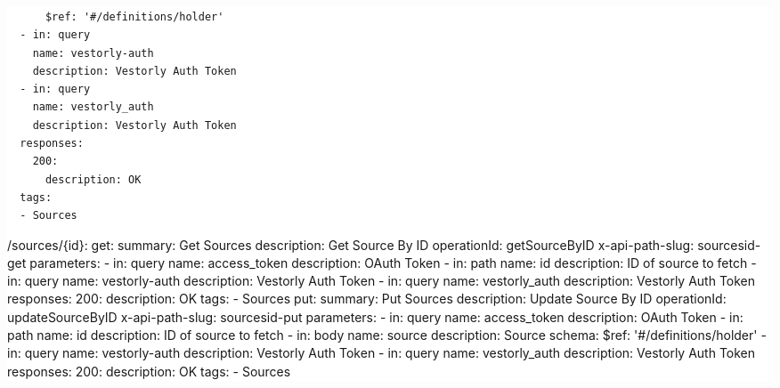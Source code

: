           $ref: '#/definitions/holder'
      - in: query
        name: vestorly-auth
        description: Vestorly Auth Token
      - in: query
        name: vestorly_auth
        description: Vestorly Auth Token
      responses:
        200:
          description: OK
      tags:
      - Sources
  /sources/{id}:
    get:
      summary: Get Sources
      description: Get Source By ID
      operationId: getSourceByID
      x-api-path-slug: sourcesid-get
      parameters:
      - in: query
        name: access_token
        description: OAuth Token
      - in: path
        name: id
        description: ID of source to fetch
      - in: query
        name: vestorly-auth
        description: Vestorly Auth Token
      - in: query
        name: vestorly_auth
        description: Vestorly Auth Token
      responses:
        200:
          description: OK
      tags:
      - Sources
    put:
      summary: Put Sources
      description: Update Source By ID
      operationId: updateSourceByID
      x-api-path-slug: sourcesid-put
      parameters:
      - in: query
        name: access_token
        description: OAuth Token
      - in: path
        name: id
        description: ID of source to fetch
      - in: body
        name: source
        description: Source
        schema:
          $ref: '#/definitions/holder'
      - in: query
        name: vestorly-auth
        description: Vestorly Auth Token
      - in: query
        name: vestorly_auth
        description: Vestorly Auth Token
      responses:
        200:
          description: OK
      tags:
      - Sources